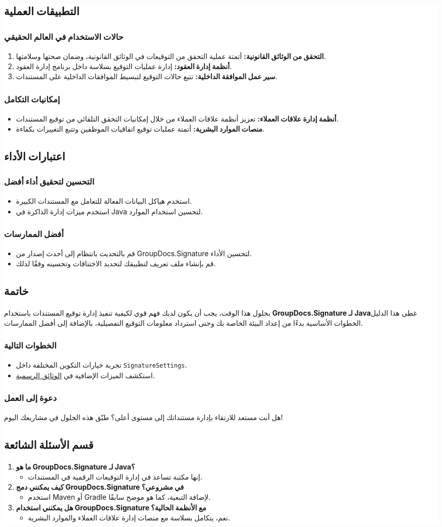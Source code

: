 ## التطبيقات العملية

### حالات الاستخدام في العالم الحقيقي
1. **التحقق من الوثائق القانونية:** أتمتة عملية التحقق من التوقيعات في الوثائق القانونية، وضمان صحتها وسلامتها.
2. **أنظمة إدارة العقود:** إدارة عمليات التوقيع بسلاسة داخل برنامج إدارة العقود.
3. **سير عمل الموافقة الداخلية:** تتبع حالات التوقيع لتبسيط الموافقات الداخلية على المستندات.

### إمكانيات التكامل
- **أنظمة إدارة علاقات العملاء:** تعزيز أنظمة علاقات العملاء من خلال إمكانيات التحقق التلقائي من توقيع المستندات.
- **منصات الموارد البشرية:** أتمتة عمليات توقيع اتفاقيات الموظفين وتتبع التغييرات بكفاءة.

## اعتبارات الأداء

### التحسين لتحقيق أداء أفضل
- استخدم هياكل البيانات الفعالة للتعامل مع المستندات الكبيرة.
- استخدم ميزات إدارة الذاكرة في Java لتحسين استخدام الموارد.

### أفضل الممارسات
- قم بالتحديث بانتظام إلى أحدث إصدار من GroupDocs.Signature لتحسين الأداء.
- قم بإنشاء ملف تعريف لتطبيقك لتحديد الاختناقات وتحسينه وفقًا لذلك.

## خاتمة

بحلول هذا الوقت، يجب أن يكون لديك فهم قوي لكيفية تنفيذ إدارة توقيع المستندات باستخدام **GroupDocs.Signature لـ Java**غطى هذا الدليل الخطوات الأساسية بدءًا من إعداد البيئة الخاصة بك وحتى استرداد معلومات التوقيع التفصيلية، بالإضافة إلى أفضل الممارسات.

### الخطوات التالية
- تجربة خيارات التكوين المختلفة داخل `SignatureSettings`.
- استكشف الميزات الإضافية في [الوثائق الرسمية](https://docs.groupdocs.com/signature/java/).

### دعوة إلى العمل
هل أنت مستعد للارتقاء بإدارة مستنداتك إلى مستوى أعلى؟ طبّق هذه الحلول في مشاريعك اليوم!

## قسم الأسئلة الشائعة

1. **ما هو GroupDocs.Signature لـ Java؟**
   - إنها مكتبة تساعد في إدارة التوقيعات الرقمية في المستندات.
2. **كيف يمكنني دمج GroupDocs.Signature في مشروعي؟**
   - استخدم Maven أو Gradle لإضافة التبعية، كما هو موضح سابقًا.
3. **هل يمكنني استخدام GroupDocs.Signature مع الأنظمة الحالية؟**
   - نعم، يتكامل بسلاسة مع منصات إدارة علاقات العملاء والموارد البشرية.
